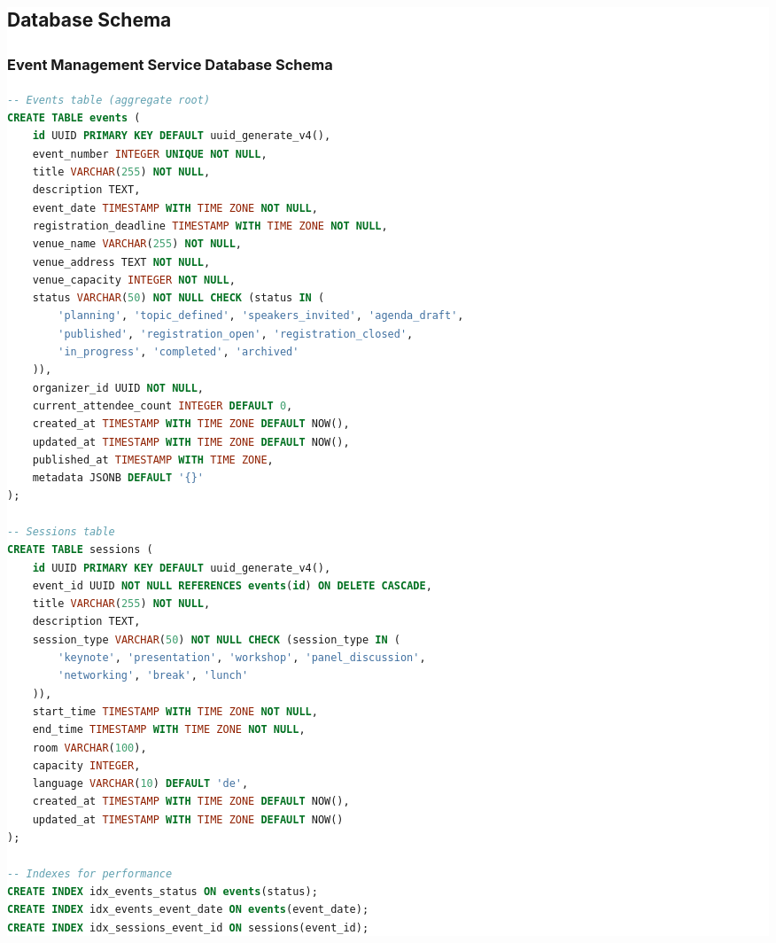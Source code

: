 ## Database Schema

### Event Management Service Database Schema

```sql
-- Events table (aggregate root)
CREATE TABLE events (
    id UUID PRIMARY KEY DEFAULT uuid_generate_v4(),
    event_number INTEGER UNIQUE NOT NULL,
    title VARCHAR(255) NOT NULL,
    description TEXT,
    event_date TIMESTAMP WITH TIME ZONE NOT NULL,
    registration_deadline TIMESTAMP WITH TIME ZONE NOT NULL,
    venue_name VARCHAR(255) NOT NULL,
    venue_address TEXT NOT NULL,
    venue_capacity INTEGER NOT NULL,
    status VARCHAR(50) NOT NULL CHECK (status IN (
        'planning', 'topic_defined', 'speakers_invited', 'agenda_draft',
        'published', 'registration_open', 'registration_closed',
        'in_progress', 'completed', 'archived'
    )),
    organizer_id UUID NOT NULL,
    current_attendee_count INTEGER DEFAULT 0,
    created_at TIMESTAMP WITH TIME ZONE DEFAULT NOW(),
    updated_at TIMESTAMP WITH TIME ZONE DEFAULT NOW(),
    published_at TIMESTAMP WITH TIME ZONE,
    metadata JSONB DEFAULT '{}'
);

-- Sessions table
CREATE TABLE sessions (
    id UUID PRIMARY KEY DEFAULT uuid_generate_v4(),
    event_id UUID NOT NULL REFERENCES events(id) ON DELETE CASCADE,
    title VARCHAR(255) NOT NULL,
    description TEXT,
    session_type VARCHAR(50) NOT NULL CHECK (session_type IN (
        'keynote', 'presentation', 'workshop', 'panel_discussion',
        'networking', 'break', 'lunch'
    )),
    start_time TIMESTAMP WITH TIME ZONE NOT NULL,
    end_time TIMESTAMP WITH TIME ZONE NOT NULL,
    room VARCHAR(100),
    capacity INTEGER,
    language VARCHAR(10) DEFAULT 'de',
    created_at TIMESTAMP WITH TIME ZONE DEFAULT NOW(),
    updated_at TIMESTAMP WITH TIME ZONE DEFAULT NOW()
);

-- Indexes for performance
CREATE INDEX idx_events_status ON events(status);
CREATE INDEX idx_events_event_date ON events(event_date);
CREATE INDEX idx_sessions_event_id ON sessions(event_id);
```
